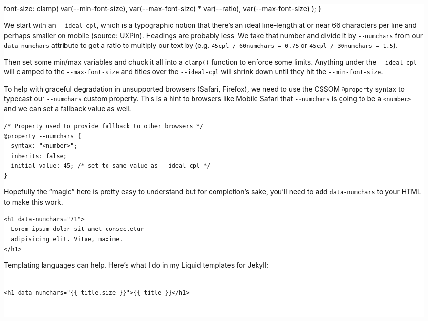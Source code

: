   <span class="nl">font-size</span><span class="p">:</span> <span class="n">clamp</span><span class="p">(</span>
	  <span class="n">var</span><span class="p">(</span><span class="n">--min-font-size</span><span class="p">),</span> 
	  <span class="n">var</span><span class="p">(</span><span class="n">--max-font-size</span><span class="p">)</span> <span class="err">*</span> <span class="n">var</span><span class="p">(</span><span class="n">--ratio</span><span class="p">),</span> 
	  <span class="n">var</span><span class="p">(</span><span class="n">--max-font-size</span><span class="p">)</span>
  <span class="p">);</span>
<span class="p">}</span>
</code></pre></div></div>
<p>We start with an <code>--ideal-cpl</code>, which is a typographic notion that there’s an ideal line-length at or near 66 characters per line and perhaps smaller on mobile (source: <a href="https://www.uxpin.com/studio/blog/optimal-line-length-for-readability/">UXPin</a>). Headings are probably less. We take that number and divide it by <code>--numchars</code> from our <code>data-numchars</code> attribute to get a ratio to multiply our text by (e.g. <code>45cpl / 60numchars = 0.75</code> or <code>45cpl / 30numchars = 1.5</code>).</p>
<p>Then set some min/max variables and chuck it all into a <code>clamp()</code> function to enforce some limits. Anything under the <code>--ideal-cpl</code> will clamped to the <code>--max-font-size</code> and titles over the <code>--ideal-cpl</code> will shrink down until they hit the <code>--min-font-size</code>.</p>
<p>To help with graceful degradation in unsupported browsers (Safari, Firefox), we need to use the CSSOM <code>@property</code> syntax to typecast our <code>--numchars</code> custom property. This is a hint to browsers like Mobile Safari that <code>--numchars</code> is going to be a <code>&lt;number&gt;</code> and we can set a fallback value as well.</p>
<div class="language-css highlighter-rouge"><div class="highlight"><pre class="highlight"><code data-lang="css"><span class="c">/* Property used to provide fallback to other browsers */</span>
<span class="k">@property</span> <span class="n">--numchars</span> <span class="p">{</span>
  <span class="py">syntax</span><span class="p">:</span> <span class="s1">"&lt;number&gt;"</span><span class="p">;</span>
  <span class="py">inherits</span><span class="p">:</span> <span class="n">false</span><span class="p">;</span>
  <span class="py">initial-value</span><span class="p">:</span> <span class="m">45</span><span class="p">;</span> <span class="c">/* set to same value as --ideal-cpl */</span>
<span class="p">}</span>
</code></pre></div></div>
<p>Hopefully the “magic” here is pretty easy to understand but for completion’s sake, you’ll need to add <code>data-numchars</code> to your HTML to make this work.</p>
<div class="language-html highlighter-rouge"><div class="highlight"><pre class="highlight"><code data-lang="html"><span class="nt">&lt;h1</span> <span class="na">data-numchars=</span><span class="s">"71"</span><span class="nt">&gt;</span>
  Lorem ipsum dolor sit amet consectetur
  adipisicing elit. Vitae, maxime.
<span class="nt">&lt;/h1&gt;</span>
</code></pre></div></div>
<p>Templating languages can help. Here’s what I do in my Liquid templates for Jekyll:</p>
<div class="language-ruby highlighter-rouge"><div class="highlight"><pre class="highlight"><code data-lang="ruby">
<span class="o">&lt;</span><span class="n">h1</span> <span class="n">data</span><span class="o">-</span><span class="n">numchars</span><span class="o">=</span><span class="s2">"{{ title.size }}"</span><span class="o">&gt;</span><span class="p">{{</span> <span class="n">title</span> <span class="p">}}</span><span class="o">&lt;</span><span class="sr">/h1&gt;
